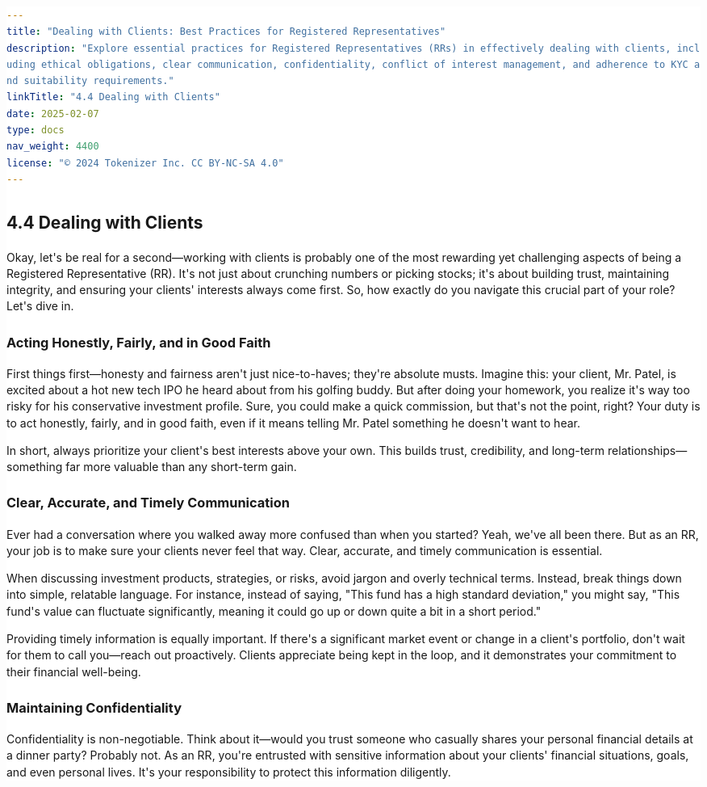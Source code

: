 ```yaml
---
title: "Dealing with Clients: Best Practices for Registered Representatives"
description: "Explore essential practices for Registered Representatives (RRs) in effectively dealing with clients, including ethical obligations, clear communication, confidentiality, conflict of interest management, and adherence to KYC and suitability requirements."
linkTitle: "4.4 Dealing with Clients"
date: 2025-02-07
type: docs
nav_weight: 4400
license: "© 2024 Tokenizer Inc. CC BY-NC-SA 4.0"
---
```


## 4.4 Dealing with Clients

Okay, let's be real for a second—working with clients is probably one of the most rewarding yet challenging aspects of being a Registered Representative (RR). It's not just about crunching numbers or picking stocks; it's about building trust, maintaining integrity, and ensuring your clients' interests always come first. So, how exactly do you navigate this crucial part of your role? Let's dive in.

### Acting Honestly, Fairly, and in Good Faith

First things first—honesty and fairness aren't just nice-to-haves; they're absolute musts. Imagine this: your client, Mr. Patel, is excited about a hot new tech IPO he heard about from his golfing buddy. But after doing your homework, you realize it's way too risky for his conservative investment profile. Sure, you could make a quick commission, but that's not the point, right? Your duty is to act honestly, fairly, and in good faith, even if it means telling Mr. Patel something he doesn't want to hear.

In short, always prioritize your client's best interests above your own. This builds trust, credibility, and long-term relationships—something far more valuable than any short-term gain.

### Clear, Accurate, and Timely Communication

Ever had a conversation where you walked away more confused than when you started? Yeah, we've all been there. But as an RR, your job is to make sure your clients never feel that way. Clear, accurate, and timely communication is essential.

When discussing investment products, strategies, or risks, avoid jargon and overly technical terms. Instead, break things down into simple, relatable language. For instance, instead of saying, "This fund has a high standard deviation," you might say, "This fund's value can fluctuate significantly, meaning it could go up or down quite a bit in a short period."

Providing timely information is equally important. If there's a significant market event or change in a client's portfolio, don't wait for them to call you—reach out proactively. Clients appreciate being kept in the loop, and it demonstrates your commitment to their financial well-being.

### Maintaining Confidentiality

Confidentiality is non-negotiable. Think about it—would you trust someone who casually shares your personal financial details at a dinner party? Probably not. As an RR, you're entrusted with sensitive information about your clients' financial situations, goals, and even personal lives. It's your responsibility to protect this information diligently.
